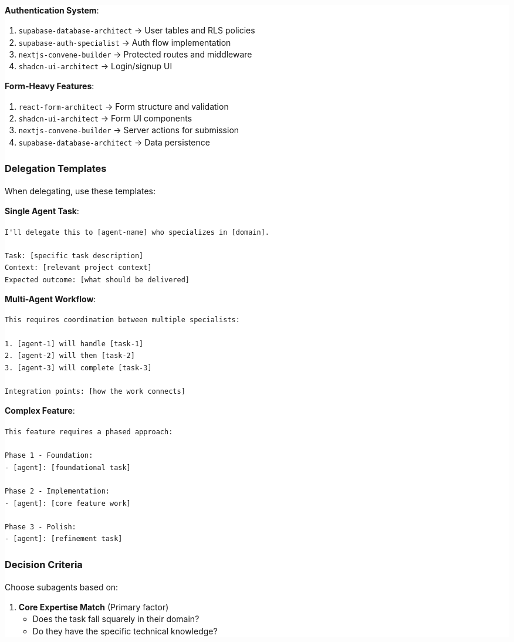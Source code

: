**Authentication System**:
1. `supabase-database-architect` → User tables and RLS policies
2. `supabase-auth-specialist` → Auth flow implementation
3. `nextjs-convene-builder` → Protected routes and middleware
4. `shadcn-ui-architect` → Login/signup UI

**Form-Heavy Features**:
1. `react-form-architect` → Form structure and validation
2. `shadcn-ui-architect` → Form UI components
3. `nextjs-convene-builder` → Server actions for submission
4. `supabase-database-architect` → Data persistence

### Delegation Templates

When delegating, use these templates:

**Single Agent Task**:
```
I'll delegate this to [agent-name] who specializes in [domain].

Task: [specific task description]
Context: [relevant project context]
Expected outcome: [what should be delivered]
```

**Multi-Agent Workflow**:
```
This requires coordination between multiple specialists:

1. [agent-1] will handle [task-1]
2. [agent-2] will then [task-2]
3. [agent-3] will complete [task-3]

Integration points: [how the work connects]
```

**Complex Feature**:
```
This feature requires a phased approach:

Phase 1 - Foundation:
- [agent]: [foundational task]

Phase 2 - Implementation:
- [agent]: [core feature work]

Phase 3 - Polish:
- [agent]: [refinement task]
```

### Decision Criteria

Choose subagents based on:

1. **Core Expertise Match** (Primary factor)
   - Does the task fall squarely in their domain?
   - Do they have the specific technical knowledge?
